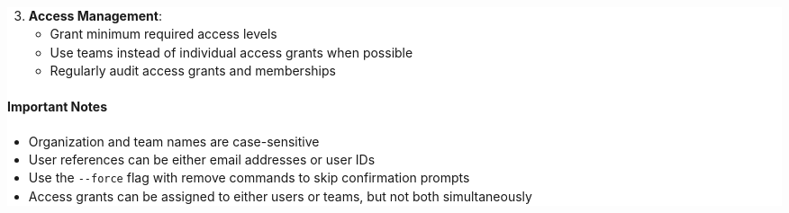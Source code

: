 3. **Access Management**:
   - Grant minimum required access levels
   - Use teams instead of individual access grants when possible
   - Regularly audit access grants and memberships

#### Important Notes

- Organization and team names are case-sensitive
- User references can be either email addresses or user IDs
- Use the `--force` flag with remove commands to skip confirmation prompts
- Access grants can be assigned to either users or teams, but not both simultaneously
